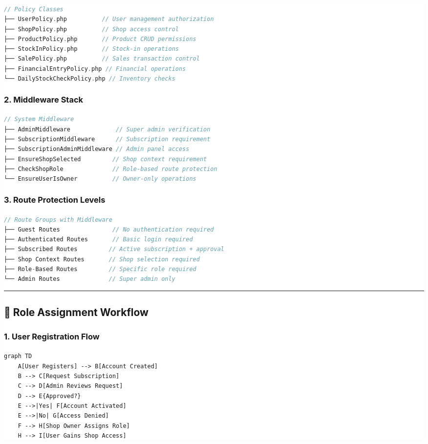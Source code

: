 ```php
// Policy Classes
├── UserPolicy.php          // User management authorization
├── ShopPolicy.php          // Shop access control  
├── ProductPolicy.php       // Product CRUD permissions
├── StockInPolicy.php       // Stock-in operations
├── SalePolicy.php          // Sales transaction control
├── FinancialEntryPolicy.php // Financial operations
└── DailyStockCheckPolicy.php // Inventory checks
```

### **2. Middleware Stack**

```php
// System Middleware
├── AdminMiddleware             // Super admin verification
├── SubscriptionMiddleware      // Subscription requirement
├── SubscriptionAdminMiddleware // Admin panel access
├── EnsureShopSelected         // Shop context requirement
├── CheckShopRole              // Role-based route protection
└── EnsureUserIsOwner          // Owner-only operations
```

### **3. Route Protection Levels**

```php
// Route Groups with Middleware
├── Guest Routes               // No authentication required
├── Authenticated Routes       // Basic login required
├── Subscribed Routes         // Active subscription + approval
├── Shop Context Routes       // Shop selection required
├── Role-Based Routes         // Specific role required
└── Admin Routes              // Super admin only
```

---

## 🔄 Role Assignment Workflow

### **1. User Registration Flow**

```mermaid
graph TD
    A[User Registers] --> B[Account Created]
    B --> C[Request Subscription]
    C --> D[Admin Reviews Request]
    D --> E{Approved?}
    E -->|Yes| F[Account Activated]
    E -->|No| G[Access Denied]
    F --> H[Shop Owner Assigns Role]
    H --> I[User Gains Shop Access]
```
